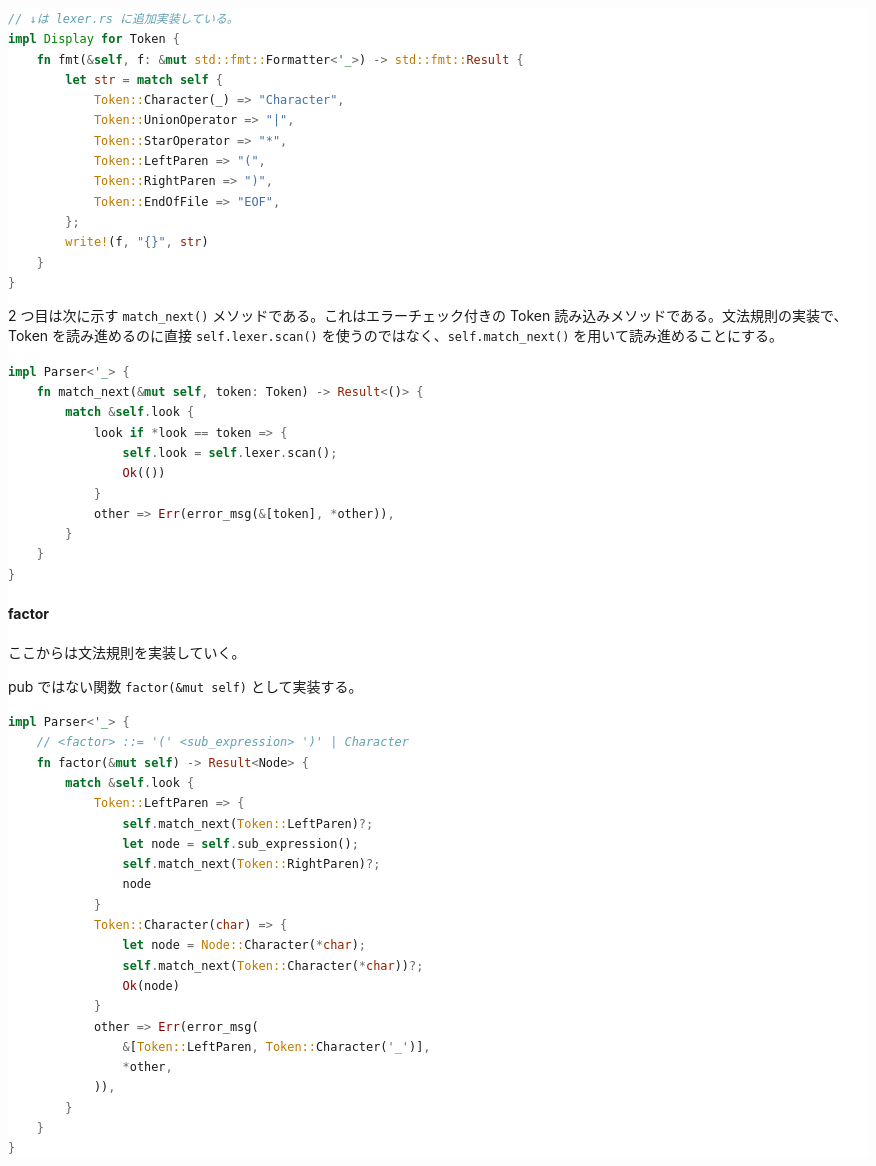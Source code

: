 ```rust
// ↓は lexer.rs に追加実装している。
impl Display for Token {
    fn fmt(&self, f: &mut std::fmt::Formatter<'_>) -> std::fmt::Result {
        let str = match self {
            Token::Character(_) => "Character",
            Token::UnionOperator => "|",
            Token::StarOperator => "*",
            Token::LeftParen => "(",
            Token::RightParen => ")",
            Token::EndOfFile => "EOF",
        };
        write!(f, "{}", str)
    }
}
```

2 つ目は次に示す `match_next()` メソッドである。これはエラーチェック付きの Token 読み込みメソッドである。文法規則の実装で、Token を読み進めるのに直接 `self.lexer.scan()` を使うのではなく、`self.match_next()` を用いて読み進めることにする。

```rust
impl Parser<'_> {
    fn match_next(&mut self, token: Token) -> Result<()> {
        match &self.look {
            look if *look == token => {
                self.look = self.lexer.scan();
                Ok(())
            }
            other => Err(error_msg(&[token], *other)),
        }
    }
}
```

#### factor

ここからは文法規則を実装していく。

pub ではない関数 `factor(&mut self)` として実装する。

```rust
impl Parser<'_> {
    // <factor> ::= '(' <sub_expression> ')' | Character
    fn factor(&mut self) -> Result<Node> {
        match &self.look {
            Token::LeftParen => {
                self.match_next(Token::LeftParen)?;
                let node = self.sub_expression();
                self.match_next(Token::RightParen)?;
                node
            }
            Token::Character(char) => {
                let node = Node::Character(*char);
                self.match_next(Token::Character(*char))?;
                Ok(node)
            }
            other => Err(error_msg(
                &[Token::LeftParen, Token::Character('_')],
                *other,
            )),
        }
    }
}
```
